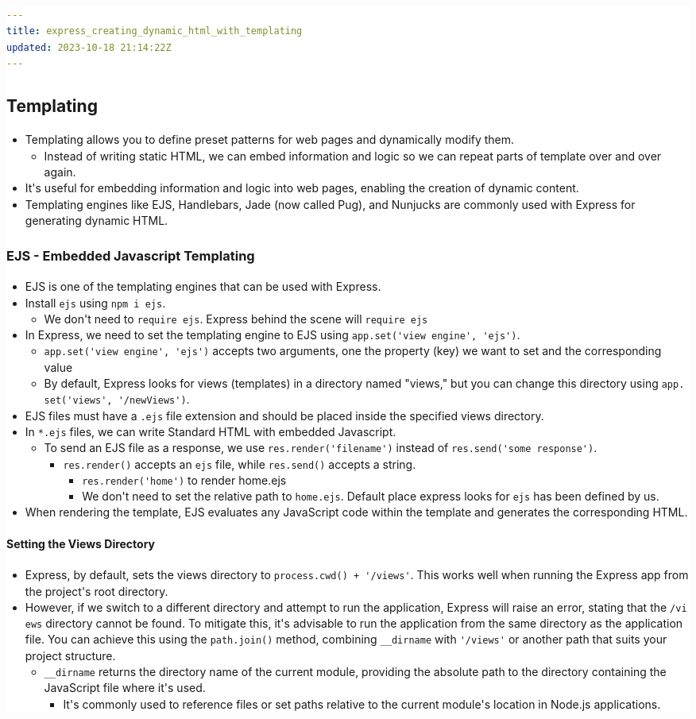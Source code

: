```yaml
---
title: express_creating_dynamic_html_with_templating
updated: 2023-10-18 21:14:22Z
---
```


## Templating

- Templating allows you to define preset patterns for web pages and dynamically modify them.
  - Instead of writing static HTML, we can embed information and logic so we can repeat parts of template over and over again.
- It's useful for embedding information and logic into web pages, enabling the creation of dynamic content.
- Templating engines like EJS, Handlebars, Jade (now called Pug), and Nunjucks are commonly used with Express for generating dynamic HTML.

### EJS - Embedded Javascript Templating

- EJS is one of the templating engines that can be used with Express.
- Install `ejs` using `npm i ejs`.
  - We don't need to `require ejs`. Express behind the scene will `require ejs`
- In Express, we need to set the templating engine to EJS using `app.set('view engine', 'ejs')`.
  - `app.set('view engine', 'ejs')` accepts two arguments, one the property (key) we want to set and the corresponding value
  - By default, Express looks for views (templates) in a directory named "views," but you can change this directory using `app.set('views', '/newViews')`.
- EJS files must have a `.ejs` file extension and should be placed inside the specified views directory.
- In `*.ejs` files, we can write Standard HTML with embedded Javascript.
  - To send an EJS file as a response, we use `res.render('filename')` instead of `res.send('some response')`.
    - `res.render()` accepts an `ejs` file, while `res.send()` accepts a string.
      - `res.render('home')` to render home.ejs
      - We don't need to set the relative path to `home.ejs`. Default place express looks for `ejs` has been defined by us.
- When rendering the template, EJS evaluates any JavaScript code within the template and generates the corresponding HTML.

#### Setting the Views Directory

- Express, by default, sets the views directory to `process.cwd() + '/views'`. This works well when running the Express app from the project's root directory.
- However, if we switch to a different directory and attempt to run the application, Express will raise an error, stating that the `/views` directory cannot be found. To mitigate this, it's advisable to run the application from the same directory as the application file. You can achieve this using the `path.join()` method, combining `__dirname` with `'/views'` or another path that suits your project structure.
  - `__dirname` returns the directory name of the current module, providing the absolute path to the directory containing the JavaScript file where it's used.
    - It's commonly used to reference files or set paths relative to the current module's location in Node.js applications.
